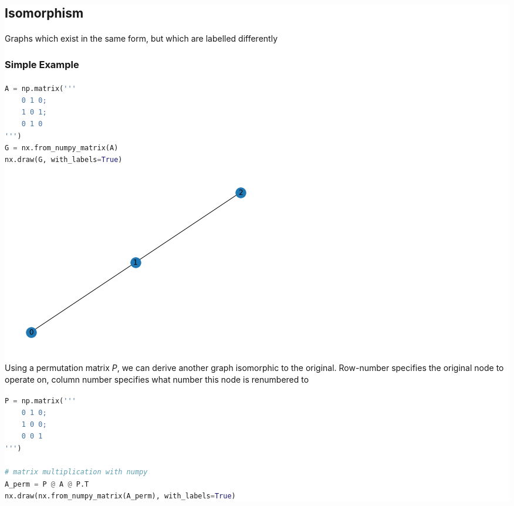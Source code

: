 ```python
```

## Isomorphism
Graphs which exist in the same form, but which are labelled differently

### Simple Example


```python
A = np.matrix('''
    0 1 0;
    1 0 1;
    0 1 0
''')
G = nx.from_numpy_matrix(A)
nx.draw(G, with_labels=True)
```


    
![png](matrix-graph_files/matrix-graph_5_0.png)
    


Using a permutation matrix $P$, we can derive another graph isomorphic to the original. Row-number specifies the original node to operate on, column number specifies what number this node is renumbered to 


```python
P = np.matrix('''
    0 1 0;
    1 0 0;
    0 0 1
''')

# matrix multiplication with numpy
A_perm = P @ A @ P.T
nx.draw(nx.from_numpy_matrix(A_perm), with_labels=True)
```

